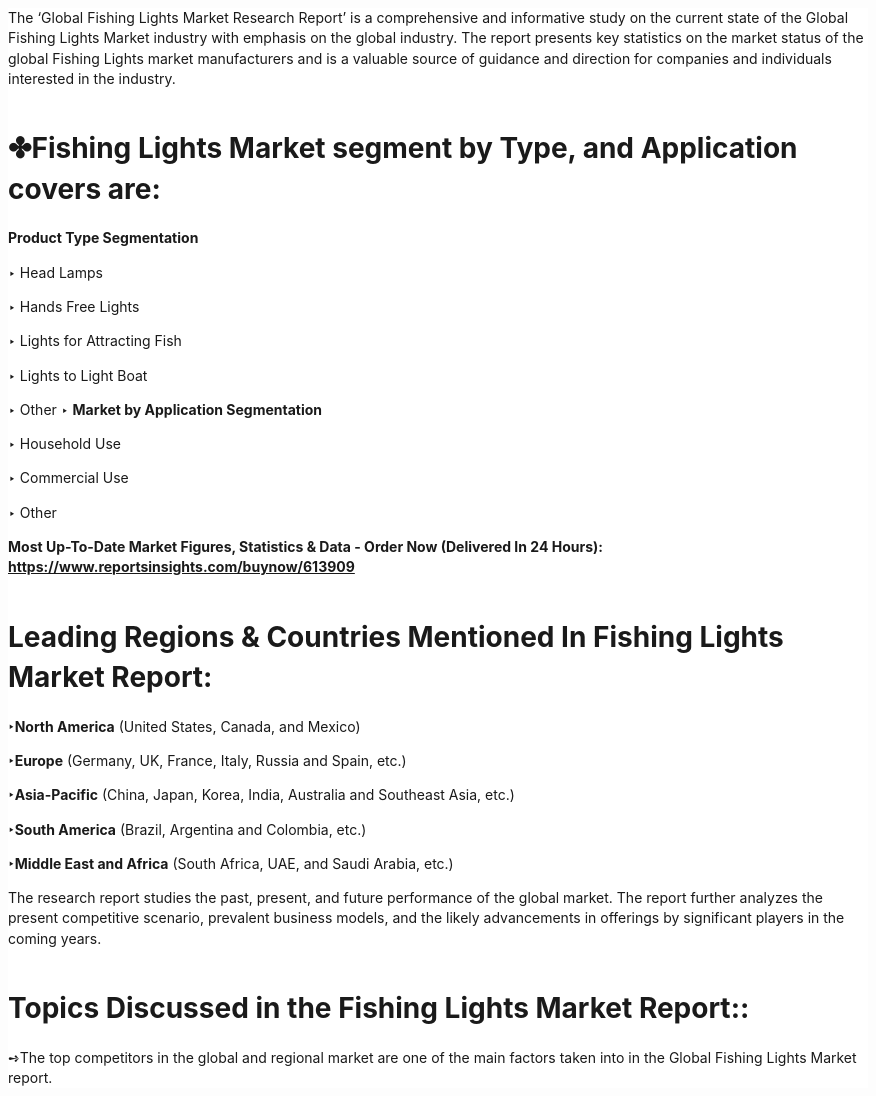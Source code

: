 The ‘Global Fishing Lights Market Research Report’ is a comprehensive and informative study on the current state of the Global Fishing Lights Market industry with emphasis on the global industry. The report presents key statistics on the market status of the global Fishing Lights market manufacturers and is a valuable source of guidance and direction for companies and individuals interested in the industry.

# <strong>✤Fishing Lights Market segment by Type, and Application covers are:</strong>

<strong>Product Type Segmentation</strong>

‣ Head Lamps

‣ Hands Free Lights

‣ Lights for Attracting Fish

‣ Lights to Light Boat

‣ Other
‣ 
<strong>Market by Application Segmentation</strong>

‣ Household Use

‣ Commercial Use

‣ Other

<strong>Most Up-To-Date Market Figures, Statistics & Data - Order Now (Delivered In 24 Hours): <a href=https://www.reportsinsights.com/buynow/613909>https://www.reportsinsights.com/buynow/613909</a></strong>

# <strong>Leading Regions &amp; Countries Mentioned In Fishing Lights Market Report:</strong>

<strong>‣North America</strong> (United States, Canada, and Mexico)

<strong>‣Europe</strong> (Germany, UK, France, Italy, Russia and Spain, etc.)

<strong>‣Asia-Pacific</strong> (China, Japan, Korea, India, Australia and Southeast Asia, etc.)

<strong>‣South America</strong> (Brazil, Argentina and Colombia, etc.)

<strong>‣Middle East and Africa</strong> (South Africa, UAE, and Saudi Arabia, etc.)

The research report studies the past, present, and future performance of the global market. The report further analyzes the present competitive scenario, prevalent business models, and the likely advancements in offerings by significant players in the coming years.

# <strong>Topics Discussed in the Fishing Lights Market Report::</strong>

➺The top competitors in the global and regional market are one of the main factors taken into in the Global Fishing Lights Market report.
